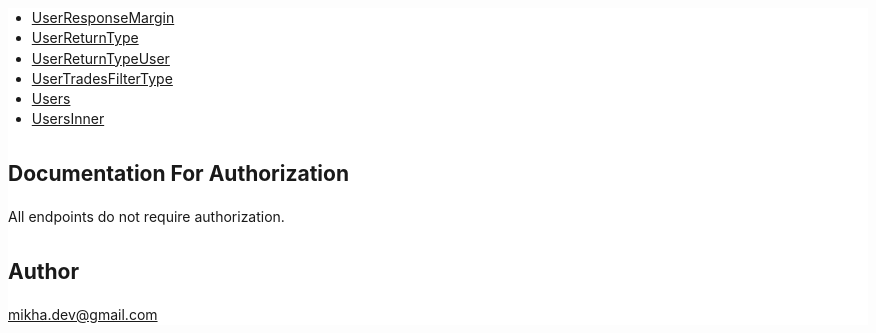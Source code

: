  - [UserResponseMargin](docs/Model/UserResponseMargin.md)
 - [UserReturnType](docs/Model/UserReturnType.md)
 - [UserReturnTypeUser](docs/Model/UserReturnTypeUser.md)
 - [UserTradesFilterType](docs/Model/UserTradesFilterType.md)
 - [Users](docs/Model/Users.md)
 - [UsersInner](docs/Model/UsersInner.md)


## Documentation For Authorization

 All endpoints do not require authorization.


## Author

mikha.dev@gmail.com


